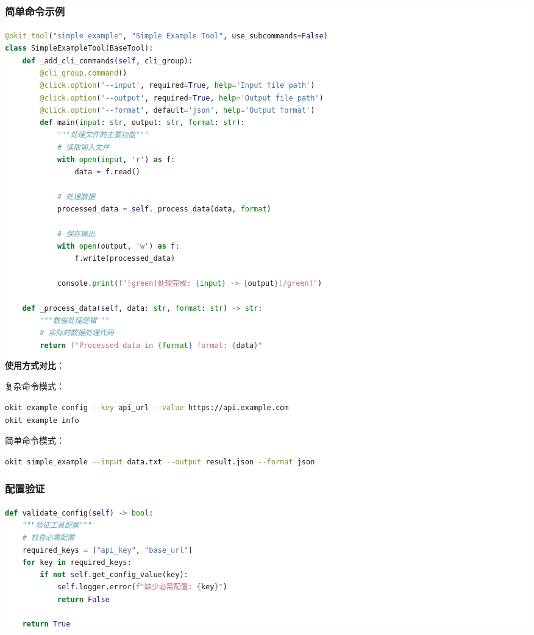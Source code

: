 ### 简单命令示例

```python
@okit_tool("simple_example", "Simple Example Tool", use_subcommands=False)
class SimpleExampleTool(BaseTool):
    def _add_cli_commands(self, cli_group):
        @cli_group.command()
        @click.option('--input', required=True, help='Input file path')
        @click.option('--output', required=True, help='Output file path')
        @click.option('--format', default='json', help='Output format')
        def main(input: str, output: str, format: str):
            """处理文件的主要功能"""
            # 读取输入文件
            with open(input, 'r') as f:
                data = f.read()
            
            # 处理数据
            processed_data = self._process_data(data, format)
            
            # 保存输出
            with open(output, 'w') as f:
                f.write(processed_data)
            
            console.print(f"[green]处理完成: {input} -> {output}[/green]")
    
    def _process_data(self, data: str, format: str) -> str:
        """数据处理逻辑"""
        # 实际的数据处理代码
        return f"Processed data in {format} format: {data}"
```

**使用方式对比**：

复杂命令模式：
```bash
okit example config --key api_url --value https://api.example.com
okit example info
```

简单命令模式：
```bash
okit simple_example --input data.txt --output result.json --format json
```

### 配置验证

```python
def validate_config(self) -> bool:
    """验证工具配置"""
    # 检查必需配置
    required_keys = ["api_key", "base_url"]
    for key in required_keys:
        if not self.get_config_value(key):
            self.logger.error(f"缺少必需配置: {key}")
            return False
    
    return True
```
